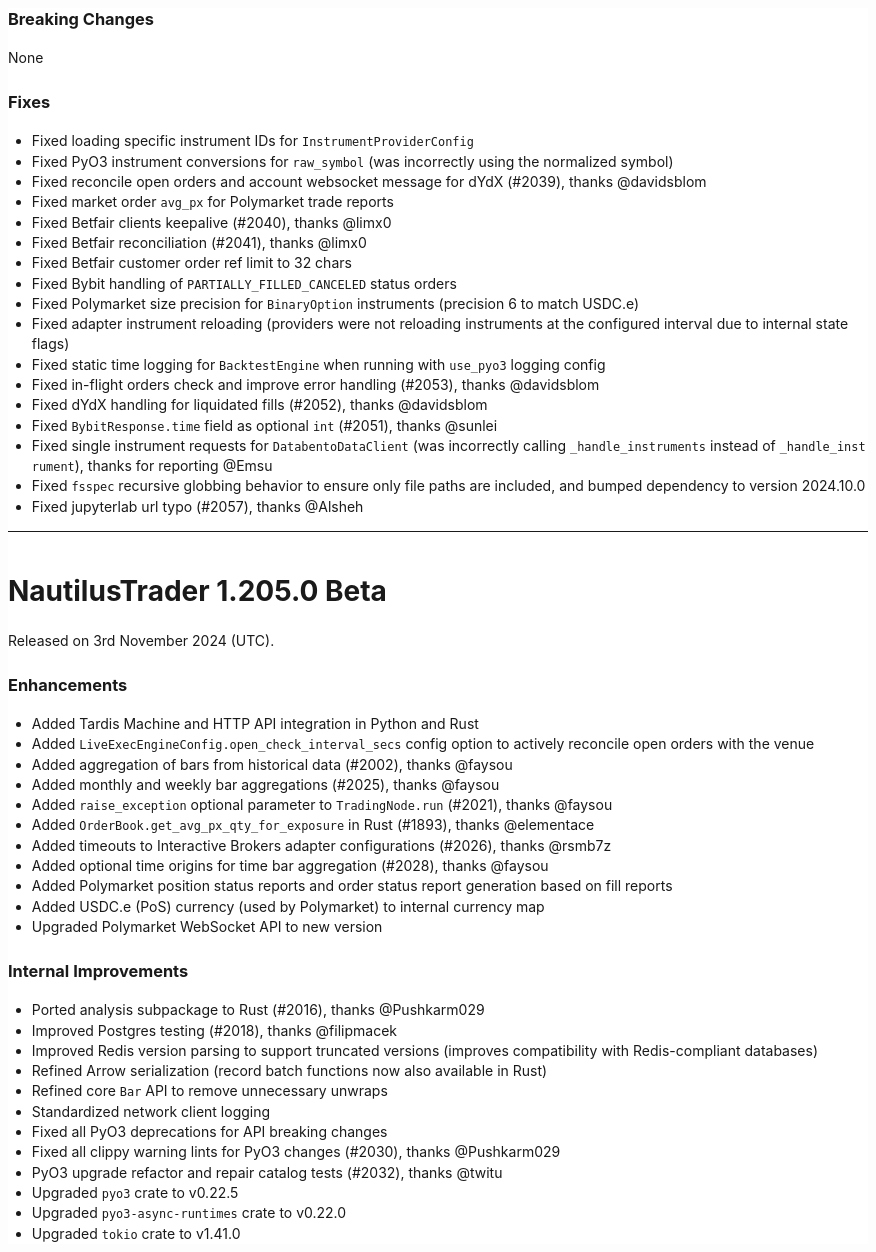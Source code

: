 ### Breaking Changes
None

### Fixes
- Fixed loading specific instrument IDs for `InstrumentProviderConfig`
- Fixed PyO3 instrument conversions for `raw_symbol` (was incorrectly using the normalized symbol)
- Fixed reconcile open orders and account websocket message for dYdX (#2039), thanks @davidsblom
- Fixed market order `avg_px` for Polymarket trade reports
- Fixed Betfair clients keepalive (#2040), thanks @limx0
- Fixed Betfair reconciliation (#2041), thanks @limx0
- Fixed Betfair customer order ref limit to 32 chars
- Fixed Bybit handling of `PARTIALLY_FILLED_CANCELED` status orders
- Fixed Polymarket size precision for `BinaryOption` instruments (precision 6 to match USDC.e)
- Fixed adapter instrument reloading (providers were not reloading instruments at the configured interval due to internal state flags)
- Fixed static time logging for `BacktestEngine` when running with `use_pyo3` logging config
- Fixed in-flight orders check and improve error handling (#2053), thanks @davidsblom
- Fixed dYdX handling for liquidated fills (#2052), thanks @davidsblom
- Fixed `BybitResponse.time` field as optional `int` (#2051), thanks @sunlei
- Fixed single instrument requests for `DatabentoDataClient` (was incorrectly calling `_handle_instruments` instead of `_handle_instrument`), thanks for reporting @Emsu
- Fixed `fsspec` recursive globbing behavior to ensure only file paths are included, and bumped dependency to version 2024.10.0
- Fixed jupyterlab url typo (#2057), thanks @Alsheh

---

# NautilusTrader 1.205.0 Beta

Released on 3rd November 2024 (UTC).

### Enhancements
- Added Tardis Machine and HTTP API integration in Python and Rust
- Added `LiveExecEngineConfig.open_check_interval_secs` config option to actively reconcile open orders with the venue
- Added aggregation of bars from historical data (#2002), thanks @faysou
- Added monthly and weekly bar aggregations (#2025), thanks @faysou
- Added `raise_exception` optional parameter to `TradingNode.run` (#2021), thanks @faysou
- Added `OrderBook.get_avg_px_qty_for_exposure` in Rust (#1893), thanks @elementace
- Added timeouts to Interactive Brokers adapter configurations (#2026), thanks @rsmb7z
- Added optional time origins for time bar aggregation (#2028), thanks @faysou
- Added Polymarket position status reports and order status report generation based on fill reports
- Added USDC.e (PoS) currency (used by Polymarket) to internal currency map
- Upgraded Polymarket WebSocket API to new version

### Internal Improvements
- Ported analysis subpackage to Rust (#2016), thanks @Pushkarm029
- Improved Postgres testing (#2018), thanks @filipmacek
- Improved Redis version parsing to support truncated versions (improves compatibility with Redis-compliant databases)
- Refined Arrow serialization (record batch functions now also available in Rust)
- Refined core `Bar` API to remove unnecessary unwraps
- Standardized network client logging
- Fixed all PyO3 deprecations for API breaking changes
- Fixed all clippy warning lints for PyO3 changes (#2030), thanks @Pushkarm029
- PyO3 upgrade refactor and repair catalog tests (#2032), thanks @twitu
- Upgraded `pyo3` crate to v0.22.5
- Upgraded `pyo3-async-runtimes` crate to v0.22.0
- Upgraded `tokio` crate to v1.41.0

